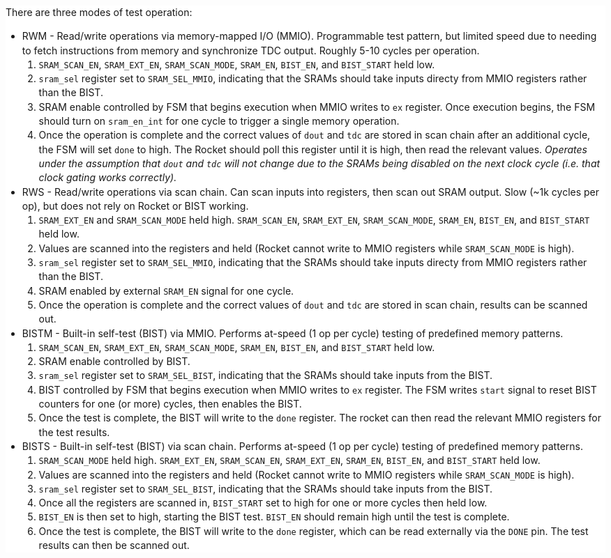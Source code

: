 There are three modes of test operation:
* RWM - Read/write operations via memory-mapped I/O (MMIO).
  Programmable test pattern, but limited speed due to needing to fetch instructions from memory
  and synchronize TDC output. Roughly 5-10 cycles per operation.
    1. `SRAM_SCAN_EN`, `SRAM_EXT_EN`, `SRAM_SCAN_MODE`, `SRAM_EN`, `BIST_EN`, and `BIST_START` held low. 
    2. `sram_sel` register set to `SRAM_SEL_MMIO`, indicating that the SRAMs should take inputs directy from MMIO registers rather than the BIST.
    3. SRAM enable controlled by FSM that begins execution when MMIO writes to `ex` register. Once execution begins, the FSM should turn on `sram_en_int` for one cycle to trigger a single memory operation.
    4. Once the operation is complete and the correct values of `dout` and `tdc` are stored in scan chain after an additional cycle, the FSM will set `done` to high. The Rocket should poll this register until it is high, then read the relevant values. _Operates under the assumption that `dout` and `tdc` will not change due to the SRAMs being disabled on the next clock cycle (i.e. that clock gating works correctly)._
* RWS - Read/write operations via scan chain.
  Can scan inputs into registers, then scan out SRAM output.
  Slow (~1k cycles per op), but does not rely on Rocket or BIST working.
    1. `SRAM_EXT_EN` and `SRAM_SCAN_MODE` held high. `SRAM_SCAN_EN`, `SRAM_EXT_EN`, `SRAM_SCAN_MODE`, `SRAM_EN`, `BIST_EN`, and `BIST_START` held low. 
    2. Values are scanned into the registers and held (Rocket cannot write to MMIO registers while `SRAM_SCAN_MODE` is high).
    3. `sram_sel` register set to `SRAM_SEL_MMIO`, indicating that the SRAMs should take inputs directy from MMIO registers rather than the BIST.
    2. SRAM enabled by external `SRAM_EN` signal for one cycle.
    4. Once the operation is complete and the correct values of `dout` and `tdc` are stored in scan chain, results can be scanned out.
* BISTM - Built-in self-test (BIST) via MMIO. Performs at-speed (1 op per cycle) testing of predefined memory patterns.
    1. `SRAM_SCAN_EN`, `SRAM_EXT_EN`, `SRAM_SCAN_MODE`, `SRAM_EN`, `BIST_EN`, and `BIST_START` held low. 
    2. SRAM enable controlled by BIST.
    3. `sram_sel` register set to `SRAM_SEL_BIST`, indicating that the SRAMs should take inputs from the BIST.
    2. BIST controlled by FSM that begins execution when MMIO writes to `ex` register. The FSM writes `start` signal to reset BIST counters for one (or more) cycles, then enables the BIST.
    4. Once the test is complete, the BIST will write to the `done` register. The rocket can then read the relevant MMIO registers for the test results.
* BISTS - Built-in self-test (BIST) via scan chain. Performs at-speed (1 op per cycle) testing of predefined memory patterns.
    1. `SRAM_SCAN_MODE` held high. `SRAM_EXT_EN`, `SRAM_SCAN_EN`, `SRAM_EXT_EN`, `SRAM_EN`, `BIST_EN`, and `BIST_START` held low. 
    2. Values are scanned into the registers and held (Rocket cannot write to MMIO registers while `SRAM_SCAN_MODE` is high).
    3. `sram_sel` register set to `SRAM_SEL_BIST`, indicating that the SRAMs should take inputs from the BIST.
    4. Once all the registers are scanned in, `BIST_START` set to high for one or more cycles then held low.
    5. `BIST_EN` is then set to high, starting the BIST test. `BIST_EN` should remain high until the test is complete.
    6. Once the test is complete, the BIST will write to the `done` register, which can be read externally via the `DONE` pin. The test results can then be scanned out.
